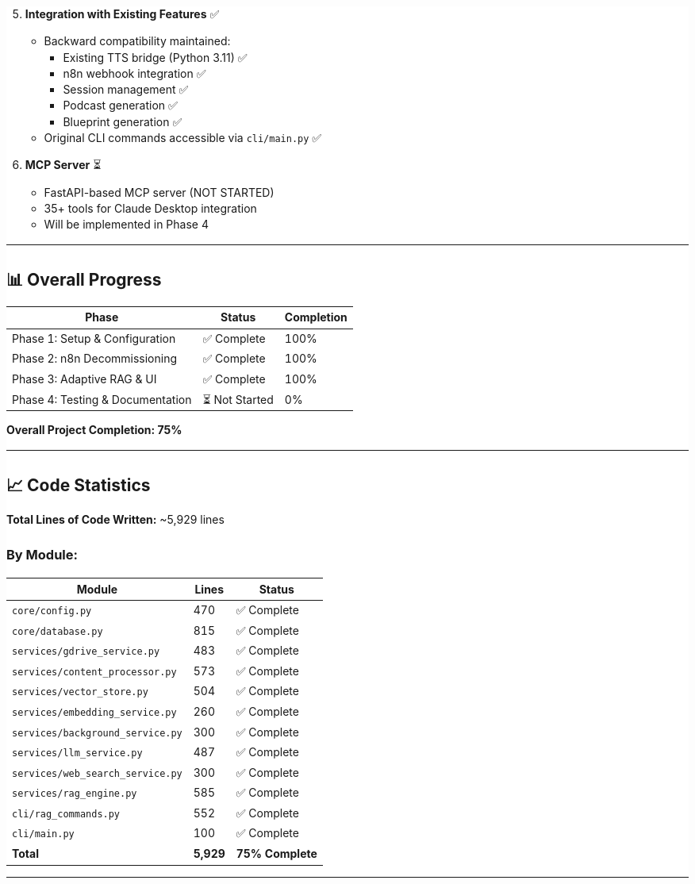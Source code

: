 5. **Integration with Existing Features** ✅
   - Backward compatibility maintained:
     * Existing TTS bridge (Python 3.11) ✅
     * n8n webhook integration ✅
     * Session management ✅
     * Podcast generation ✅
     * Blueprint generation ✅
   - Original CLI commands accessible via `cli/main.py` ✅

6. **MCP Server** ⏳
   - FastAPI-based MCP server (NOT STARTED)
   - 35+ tools for Claude Desktop integration
   - Will be implemented in Phase 4

---

## 📊 Overall Progress

| Phase | Status | Completion |
|-------|--------|------------|
| Phase 1: Setup & Configuration | ✅ Complete | 100% |
| Phase 2: n8n Decommissioning | ✅ Complete | 100% |
| Phase 3: Adaptive RAG & UI | ✅ Complete | 100% |
| Phase 4: Testing & Documentation | ⏳ Not Started | 0% |

**Overall Project Completion: 75%**

---

## 📈 Code Statistics

**Total Lines of Code Written:** ~5,929 lines

### By Module:

| Module | Lines | Status |
|--------|-------|--------|
| `core/config.py` | 470 | ✅ Complete |
| `core/database.py` | 815 | ✅ Complete |
| `services/gdrive_service.py` | 483 | ✅ Complete |
| `services/content_processor.py` | 573 | ✅ Complete |
| `services/vector_store.py` | 504 | ✅ Complete |
| `services/embedding_service.py` | 260 | ✅ Complete |
| `services/background_service.py` | 300 | ✅ Complete |
| `services/llm_service.py` | 487 | ✅ Complete |
| `services/web_search_service.py` | 300 | ✅ Complete |
| `services/rag_engine.py` | 585 | ✅ Complete |
| `cli/rag_commands.py` | 552 | ✅ Complete |
| `cli/main.py` | 100 | ✅ Complete |
| **Total** | **5,929** | **75% Complete** |

---